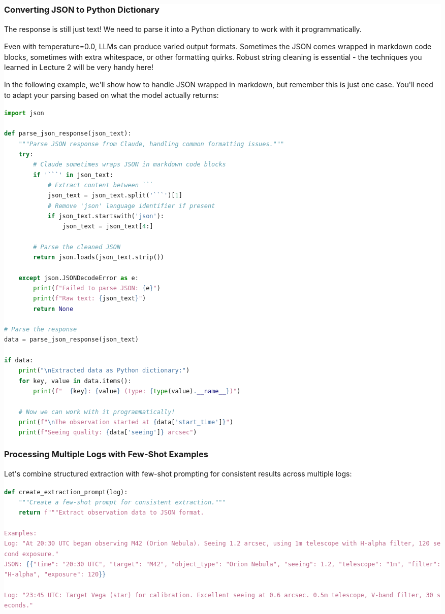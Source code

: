 ### Converting JSON to Python Dictionary

The response is still just text! We need to parse it into a Python dictionary to work with it programmatically.
 
Even with temperature=0.0, LLMs can produce varied output formats. Sometimes the JSON comes wrapped in markdown code blocks, sometimes with extra whitespace, or other formatting quirks. Robust string cleaning is essential - the techniques you learned in Lecture 2 will be very handy here!
 
In the following example, we'll show how to handle JSON wrapped in markdown, but remember this is just one case. You'll need to adapt your parsing based on what the model actually returns:

```python
import json

def parse_json_response(json_text):
    """Parse JSON response from Claude, handling common formatting issues."""
    try:
        # Claude sometimes wraps JSON in markdown code blocks
        if '```' in json_text:
            # Extract content between ```
            json_text = json_text.split('```')[1]
            # Remove 'json' language identifier if present
            if json_text.startswith('json'):
                json_text = json_text[4:]
        
        # Parse the cleaned JSON
        return json.loads(json_text.strip())
        
    except json.JSONDecodeError as e:
        print(f"Failed to parse JSON: {e}")
        print(f"Raw text: {json_text}")
        return None

# Parse the response
data = parse_json_response(json_text)

if data:
    print("\nExtracted data as Python dictionary:")
    for key, value in data.items():
        print(f"  {key}: {value} (type: {type(value).__name__})")
    
    # Now we can work with it programmatically!
    print(f"\nThe observation started at {data['start_time']}")
    print(f"Seeing quality: {data['seeing']} arcsec")
```

### Processing Multiple Logs with Few-Shot Examples

Let's combine structured extraction with few-shot prompting for consistent results across multiple logs:

```python
def create_extraction_prompt(log):
    """Create a few-shot prompt for consistent extraction."""
    return f"""Extract observation data to JSON format.

Examples:
Log: "At 20:30 UTC began observing M42 (Orion Nebula). Seeing 1.2 arcsec, using 1m telescope with H-alpha filter, 120 second exposure."
JSON: {{"time": "20:30 UTC", "target": "M42", "object_type": "Orion Nebula", "seeing": 1.2, "telescope": "1m", "filter": "H-alpha", "exposure": 120}}

Log: "23:45 UTC: Target Vega (star) for calibration. Excellent seeing at 0.6 arcsec. 0.5m telescope, V-band filter, 30 seconds."
```